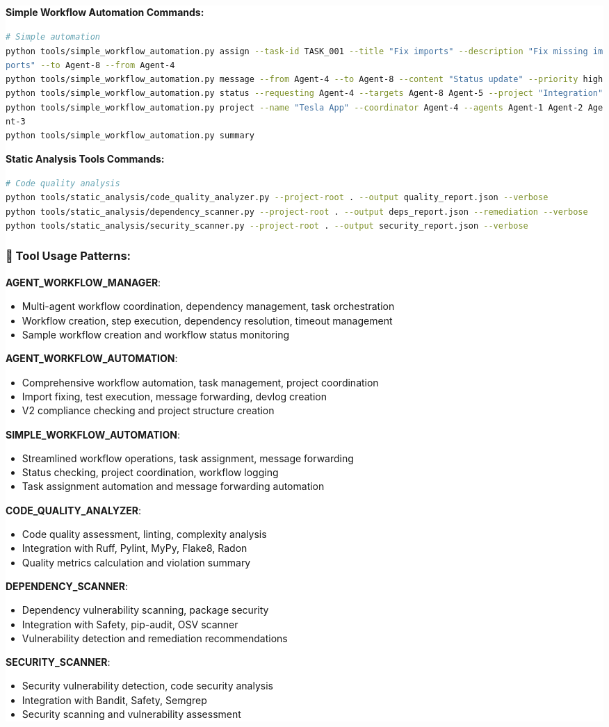 **Simple Workflow Automation Commands:**
```bash
# Simple automation
python tools/simple_workflow_automation.py assign --task-id TASK_001 --title "Fix imports" --description "Fix missing imports" --to Agent-8 --from Agent-4
python tools/simple_workflow_automation.py message --from Agent-4 --to Agent-8 --content "Status update" --priority high
python tools/simple_workflow_automation.py status --requesting Agent-4 --targets Agent-8 Agent-5 --project "Integration"
python tools/simple_workflow_automation.py project --name "Tesla App" --coordinator Agent-4 --agents Agent-1 Agent-2 Agent-3
python tools/simple_workflow_automation.py summary
```

**Static Analysis Tools Commands:**
```bash
# Code quality analysis
python tools/static_analysis/code_quality_analyzer.py --project-root . --output quality_report.json --verbose
python tools/static_analysis/dependency_scanner.py --project-root . --output deps_report.json --remediation --verbose
python tools/static_analysis/security_scanner.py --project-root . --output security_report.json --verbose
```

### **🎯 Tool Usage Patterns:**

**AGENT_WORKFLOW_MANAGER**:
- Multi-agent workflow coordination, dependency management, task orchestration
- Workflow creation, step execution, dependency resolution, timeout management
- Sample workflow creation and workflow status monitoring

**AGENT_WORKFLOW_AUTOMATION**:
- Comprehensive workflow automation, task management, project coordination
- Import fixing, test execution, message forwarding, devlog creation
- V2 compliance checking and project structure creation

**SIMPLE_WORKFLOW_AUTOMATION**:
- Streamlined workflow operations, task assignment, message forwarding
- Status checking, project coordination, workflow logging
- Task assignment automation and message forwarding automation

**CODE_QUALITY_ANALYZER**:
- Code quality assessment, linting, complexity analysis
- Integration with Ruff, Pylint, MyPy, Flake8, Radon
- Quality metrics calculation and violation summary

**DEPENDENCY_SCANNER**:
- Dependency vulnerability scanning, package security
- Integration with Safety, pip-audit, OSV scanner
- Vulnerability detection and remediation recommendations

**SECURITY_SCANNER**:
- Security vulnerability detection, code security analysis
- Integration with Bandit, Safety, Semgrep
- Security scanning and vulnerability assessment
